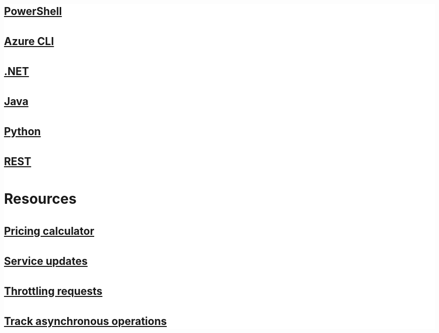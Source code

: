 













## [PowerShell](https://docs.microsoft.com/powershell/module/azurerm.resources)
## [Azure CLI](https://docs.microsoft.com/cli/azure/resource)
## [.NET](https://docs.microsoft.com/dotnet/api/microsoft.azure.management.resourcemanager)
## [Java](https://docs.azure.cn/java/api/com.microsoft.azure.management.resources)
## [Python](http://azure-sdk-for-python.readthedocs.io/en/latest/resourcemanagement.html)
## [REST](https://docs.microsoft.com/rest/api/resources/)

# Resources

## [Pricing calculator](https://www.azure.cn/pricing/calculator/)
## [Service updates](https://www.azure.cn/what-is-new/)

## [Throttling requests](resource-manager-request-limits.md)
## [Track asynchronous operations](resource-manager-async-operations.md)

